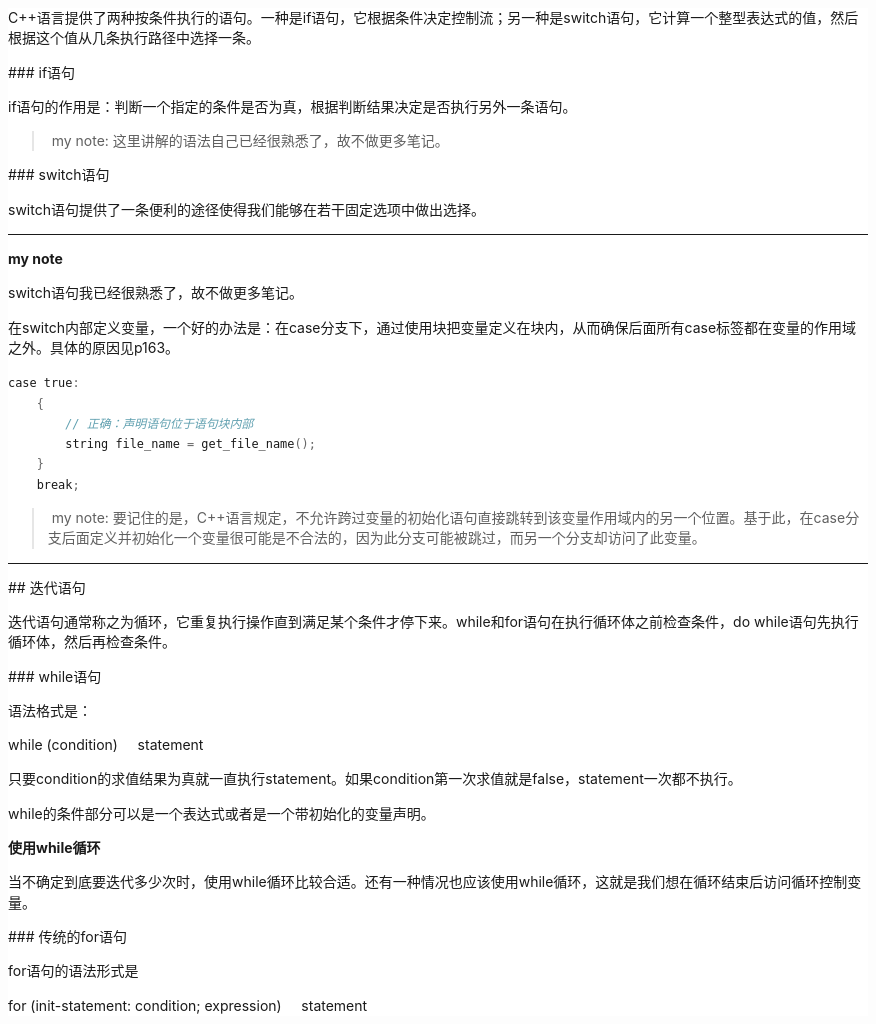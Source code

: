 C++语言提供了两种按条件执行的语句。一种是if语句，它根据条件决定控制流；另一种是switch语句，它计算一个整型表达式的值，然后根据这个值从几条执行路径中选择一条。

### if语句

if语句的作用是：判断一个指定的条件是否为真，根据判断结果决定是否执行另外一条语句。

> my note: 这里讲解的语法自己已经很熟悉了，故不做更多笔记。

### switch语句

switch语句提供了一条便利的途径使得我们能够在若干固定选项中做出选择。

---

**my note**

switch语句我已经很熟悉了，故不做更多笔记。

在switch内部定义变量，一个好的办法是：在case分支下，通过使用块把变量定义在块内，从而确保后面所有case标签都在变量的作用域之外。具体的原因见p163。

```c++
case true:
    {
        // 正确：声明语句位于语句块内部
        string file_name = get_file_name();
    }
    break;
```

> my note: 要记住的是，C++语言规定，不允许跨过变量的初始化语句直接跳转到该变量作用域内的另一个位置。基于此，在case分支后面定义并初始化一个变量很可能是不合法的，因为此分支可能被跳过，而另一个分支却访问了此变量。

---

## 迭代语句

迭代语句通常称之为循环，它重复执行操作直到满足某个条件才停下来。while和for语句在执行循环体之前检查条件，do while语句先执行循环体，然后再检查条件。

### while语句

语法格式是：

while (condition)
    statement

只要condition的求值结果为真就一直执行statement。如果condition第一次求值就是false，statement一次都不执行。

while的条件部分可以是一个表达式或者是一个带初始化的变量声明。

**使用while循环**

当不确定到底要迭代多少次时，使用while循环比较合适。还有一种情况也应该使用while循环，这就是我们想在循环结束后访问循环控制变量。

### 传统的for语句

for语句的语法形式是

for (init-statement: condition; expression)
    statement
